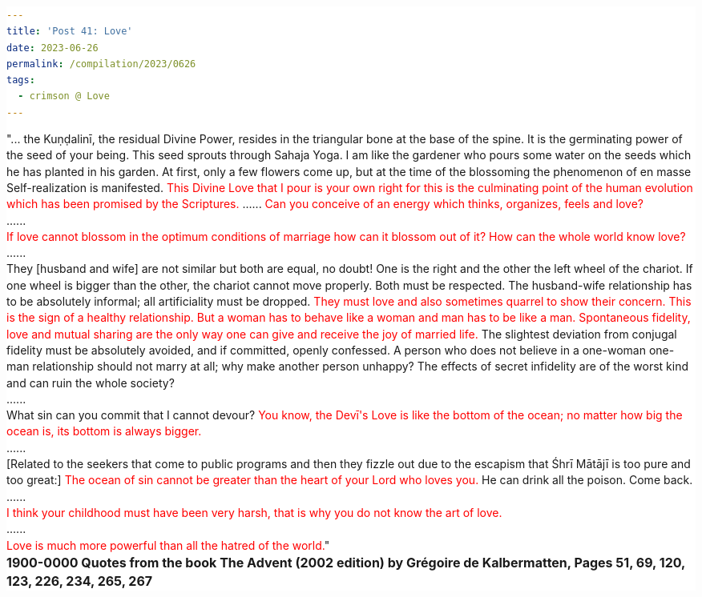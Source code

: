 ```yaml
---
title: 'Post 41: Love'
date: 2023-06-26
permalink: /compilation/2023/0626
tags:
  - crimson @ Love
---
```


<div class="para-divider"></div>

<p>
"... the Kuṇḍalinī, the residual Divine Power, resides in the triangular bone at the base of the spine. It is the germinating power of the seed of your being. This seed sprouts through Sahaja Yoga. I am like the gardener who pours some water on the seeds which he has planted in his garden. At first, only a few flowers come up, but at the time of the blossoming the phenomenon of en masse Self-realization is manifested. <font color="red">This Divine Love that I pour is your own right for this is the culminating point of the human evolution which has been promised by the Scriptures.</font>
......
<font color="red">Can you conceive of an energy which thinks, organizes, feels and love?</font><br>
......<br>
<font color="red">If love cannot blossom in the optimum conditions of marriage how can it blossom out of it? How can the whole world know love?</font><br>
......<br>
They [husband and wife] are not similar but both are equal, no doubt! One is the right and the other the left wheel of the chariot. If one wheel is bigger than the other, the chariot cannot move properly. Both must be respected. The husband-wife relationship has to be absolutely informal; all artificiality must be dropped. <font color="red">They must love and also sometimes quarrel to show their concern. This is the sign of a healthy relationship. But a woman has to behave like a woman and man has to be like a man. Spontaneous fidelity, love and mutual sharing are the only way one can give and receive the joy of married life.</font> The slightest deviation from conjugal fidelity must be absolutely avoided, and if committed, openly confessed. A person who does not believe in a one-woman one-man relationship should not marry at all; why make another person unhappy? The effects of secret infidelity are of the worst kind and can ruin the whole society?<br>
......<br>
What sin can you commit that I cannot devour? <font color="red">You know, the Devī's Love is like the bottom of the ocean; no matter how big the ocean is, its bottom is always bigger.</font><br>
......<br>
[Related to the seekers that come to public programs and then they fizzle out due to the escapism that Śhrī Mātājī is too pure and too great:] <font color="red">The ocean of sin cannot be greater than the heart of your Lord who loves you.</font> He can drink all the poison. Come back.<br>
......<br>
<font color="red">I think your childhood must have been very harsh, that is why you do not know the art of love.</font><br>
......<br>
<font color="red">Love is much more powerful than all the hatred of the world.</font>"<br>
<font size="+0"><b>1900-0000 Quotes from the book The Advent (2002 edition) by Grégoire de Kalbermatten, Pages 51, 69, 120, 123, 226, 234, 265, 267</b></font>
</p>

<div class="para-divider"></div>
